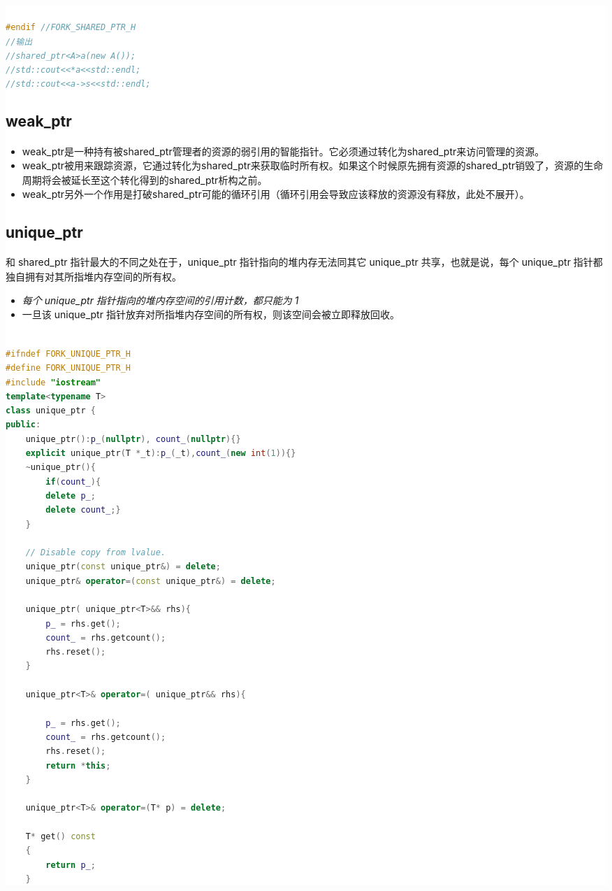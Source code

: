 ```c++

#endif //FORK_SHARED_PTR_H
//输出
//shared_ptr<A>a(new A());
//std::cout<<*a<<std::endl;
//std::cout<<a->s<<std::endl;
```



## weak_ptr

- weak_ptr是一种持有被shared_ptr管理者的资源的弱引用的智能指针。它必须通过转化为shared_ptr来访问管理的资源。
- weak_ptr被用来跟踪资源，它通过转化为shared_ptr来获取临时所有权。如果这个时候原先拥有资源的shared_ptr销毁了，资源的生命周期将会被延长至这个转化得到的shared_ptr析构之前。
- weak_ptr另外一个作用是打破shared_ptr可能的循环引用（循环引用会导致应该释放的资源没有释放，此处不展开）。

## unique_ptr

和 shared_ptr 指针最大的不同之处在于，unique_ptr 指针指向的堆内存无法同其它 unique_ptr 共享，也就是说，每个 unique_ptr 指针都独自拥有对其所指堆内存空间的所有权。

- *每个 unique_ptr 指针指向的堆内存空间的引用计数，都只能为 1*
- 一旦该 unique_ptr 指针放弃对所指堆内存空间的所有权，则该空间会被立即释放回收。

```c++

#ifndef FORK_UNIQUE_PTR_H
#define FORK_UNIQUE_PTR_H
#include "iostream"
template<typename T>
class unique_ptr {
public:
    unique_ptr():p_(nullptr), count_(nullptr){}
    explicit unique_ptr(T *_t):p_(_t),count_(new int(1)){}
    ~unique_ptr(){
        if(count_){
        delete p_;
        delete count_;}
    }

    // Disable copy from lvalue.
    unique_ptr(const unique_ptr&) = delete;
    unique_ptr& operator=(const unique_ptr&) = delete;

    unique_ptr( unique_ptr<T>&& rhs){
        p_ = rhs.get();
        count_ = rhs.getcount();
        rhs.reset();
    }

    unique_ptr<T>& operator=( unique_ptr&& rhs){

        p_ = rhs.get();
        count_ = rhs.getcount();
        rhs.reset();
        return *this;
    }

    unique_ptr<T>& operator=(T* p) = delete;

    T* get() const
    {
        return p_;
    }
```